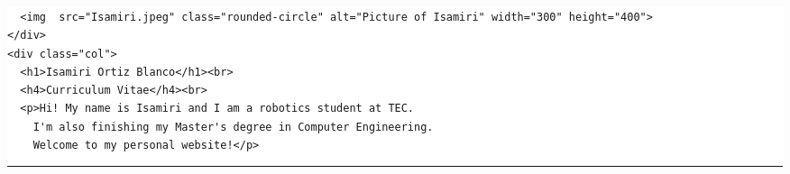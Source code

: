       <img  src="Isamiri.jpeg" class="rounded-circle" alt="Picture of Isamiri" width="300" height="400">
    </div>
    <div class="col">
      <h1>Isamiri Ortiz Blanco</h1><br>
      <h4>Curriculum Vitae</h4><br>
      <p>Hi! My name is Isamiri and I am a robotics student at TEC.
        I'm also finishing my Master's degree in Computer Engineering.
        Welcome to my personal website!</p>
<hr>
